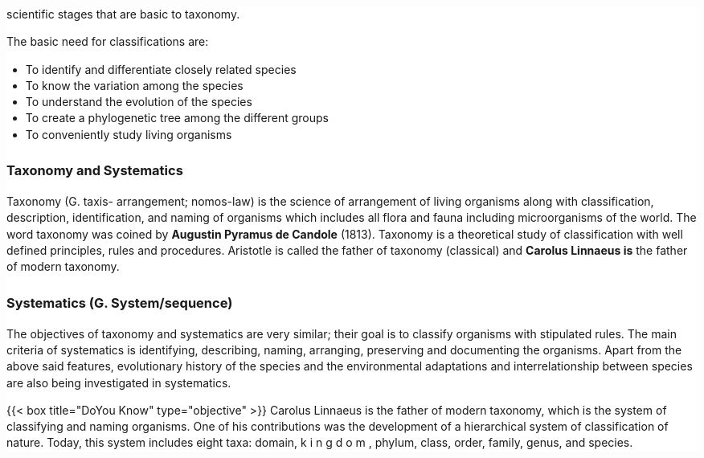 scientific stages that are basic to taxonomy.

The basic need for classifications are:
* To identify and differentiate closely
related species
* To know the variation among the
species
* To understand the evolution of the
species
* To create a phylogenetic tree
among the different groups
* To conveniently study living
organisms

### **Taxonomy and Systematics**
Taxonomy (G. taxis- arrangement;
nomos-law) is the science of arrangement of
living organisms along with classification,
description, identification, and naming
of organisms which includes all flora and
fauna including microorganisms of the
world. The word taxonomy was coined by
**Augustin Pyramus de Candole** (1813).
Taxonomy is a theoretical study of
classification with well defined principles,
rules and procedures. Aristotle is called
the father of taxonomy (classical) and
**Carolus Linnaeus is** the father of modern
taxonomy.

### Systematics (G. System/sequence)
The objectives of taxonomy and
systematics are very similar; their goal
is to classify organisms with stipulated
rules. The main criteria of systematics
is identifying, describing, naming,
arranging, preserving and documenting
the organisms. Apart from the above
said features, evolutionary history of the
species and the environmental adaptations
and interrelationship between species are
also being investigated in systematics.

{{< box title="DoYou Know" type="objective" >}}
Carolus Linnaeus is
the father of modern
taxonomy, which is
the system of classifying and
naming organisms. One of his
contributions was the development
of a hierarchical system of
classification of
nature. Today,
this system
includes eight
taxa: domain,
k i n g d o m ,
phylum, class,
order, family, genus, and species.
